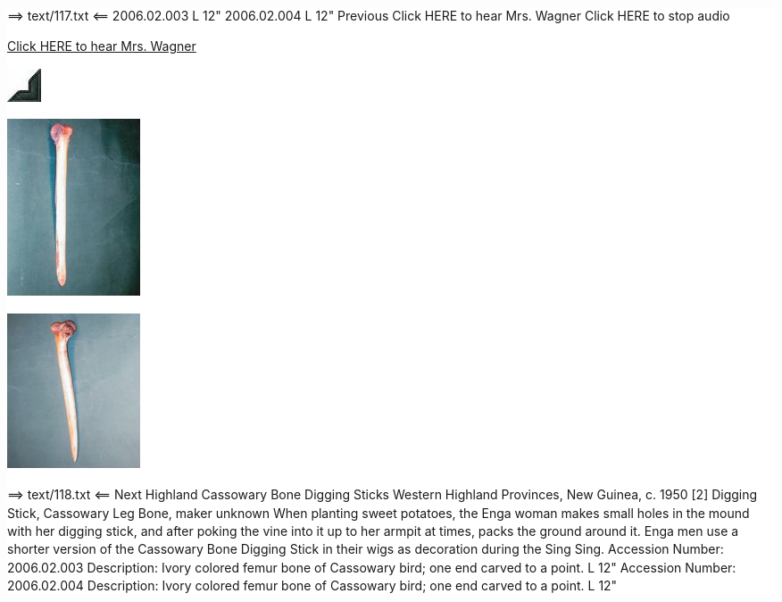 

==> text/117.txt <==
2006.02.003
  L 12"
2006.02.004
  L 12"
Previous
Click HERE to hear Mrs. Wagner
Click HERE to stop audio

[Click HERE to hear Mrs. Wagner](audio/117-001.mp3)

![assets/images/117-01.jpg](images/117-01.jpg)

![assets/images/117-02.jpg](images/117-02.jpg)

![assets/images/117-03.jpg](images/117-03.jpg)



==> text/118.txt <==
Next
Highland Cassowary Bone Digging Sticks
Western Highland Provinces, New Guinea, c. 1950
[2] Digging Stick, Cassowary Leg Bone, maker unknown
When planting sweet potatoes, the Enga woman makes small holes in the
mound with her digging stick, and after poking the vine into it up to her
armpit at times, packs the ground around it.  Enga men use a shorter
version of the Cassowary Bone Digging Stick in their wigs as decoration
during the Sing Sing.
Accession Number:  2006.02.003
Description: Ivory colored femur bone of Cassowary bird;  one end carved
to a point.  L 12"
Accession Number:  2006.02.004
Description: Ivory colored femur bone of Cassowary bird;  one end carved
to a point.  L 12"
